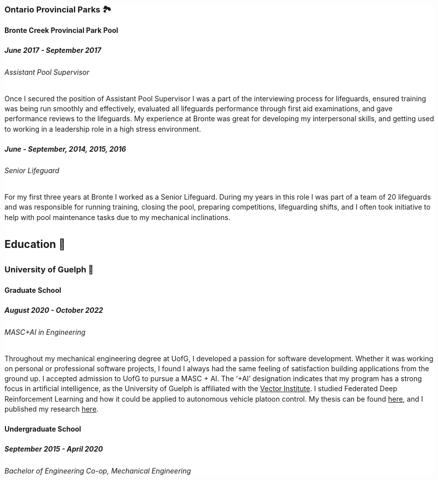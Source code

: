 ### Ontario Provincial Parks 🏞️

#### Bronte Creek Provincial Park Pool

##### June 2017 - September 2017

###### Assistant Pool Supervisor

Once I secured the position of Assistant Pool Supervisor I was a part of the
interviewing process for lifeguards, ensured training was being run smoothly
and effectively, evaluated all lifeguards performance through first aid
examinations, and gave performance reviews to the lifeguards. My experience
at Bronte was great for developing my interpersonal skills, and getting used
to working in a leadership role in a high stress environment.

##### June - September, 2014, 2015, 2016

###### Senior Lifeguard

For my first three years at Bronte I worked as a Senior Lifeguard. During my
years in this role I was part of a team of 20 lifeguards and was responsible
for running training, closing the pool, preparing competitions, lifeguarding
shifts, and I often took initiative to help with pool maintenance tasks due
to my mechanical inclinations.

## Education 🏫

### University of Guelph 📜

#### Graduate School

##### August 2020 - October 2022

###### MASC+AI in Engineering

Throughout my mechanical engineering degree at UofG, I developed a passion
for software development. Whether it was working on personal or professional
software projects, I found I always had the same feeling of satisfaction
building applications from the ground up. I accepted admission to UofG to
pursue a MASC + AI. The ‘+AI’ designation indicates that my program has a
strong focus in artificial intelligence, as the University of Guelph is
affiliated with the [Vector Institute](https://vectorinstitute.ai/clients/university-of-guelph).
I studied Federated Deep Reinforcement Learning and how
it could be applied to autonomous vehicle platoon control. My thesis can be
found [here](https://atrium.lib.uoguelph.ca/xmlui/handle/10214/27063), and I
published my research [here](https://intellrobot.com/article/view/4885).

#### Undergraduate School

##### September 2015 - April 2020

###### Bachelor of Engineering Co-op, Mechanical Engineering
